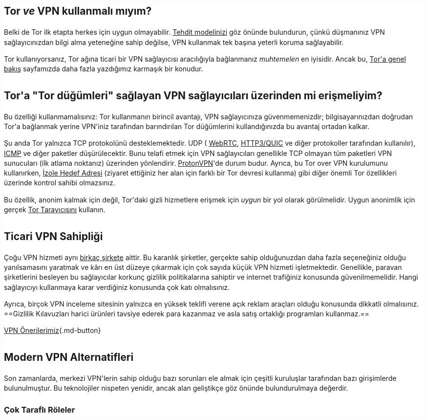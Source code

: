 ## Tor *ve* VPN kullanmalı mıyım?

Belki de Tor ilk etapta herkes için uygun olmayabilir. [Tehdit modelinizi](threat-modeling.md) göz önünde bulundurun, çünkü düşmanınız VPN sağlayıcınızdan bilgi alma yeteneğine sahip değilse, VPN kullanmak tek başına yeterli koruma sağlayabilir.

Tor kullanıyorsanız, Tor ağına ticari bir VPN sağlayıcısı aracılığıyla bağlanmanız *muhtemelen* en iyisidir. Ancak bu, [Tor'a genel bakış](../advanced/tor-overview.md) sayfamızda daha fazla yazdığımız karmaşık bir konudur.

## Tor'a "Tor düğümleri" sağlayan VPN sağlayıcıları üzerinden mi erişmeliyim?

Bu özelliği kullanmamalısınız: Tor kullanmanın birincil avantajı, VPN sağlayıcınıza güvenmemenizdir; bilgisayarınızdan doğrudan Tor'a bağlanmak yerine VPN'iniz tarafından barındırılan Tor düğümlerini kullandığınızda bu avantaj ortadan kalkar.

Şu anda Tor yalnızca TCP protokolünü desteklemektedir. UDP ( [WebRTC](https://en.wikipedia.org/wiki/WebRTC), [HTTP3/QUIC](https://en.wikipedia.org/wiki/HTTP/3) ve diğer protokoller tarafından kullanılır), [ICMP](https://en.wikipedia.org/wiki/Internet_Control_Message_Protocol) ve diğer paketler düşürülecektir. Bunu telafi etmek için VPN sağlayıcıları genellikle TCP olmayan tüm paketleri VPN sunucuları (ilk atlama noktanız) üzerinden yönlendirir. [ProtonVPN](https://protonvpn.com/support/tor-vpn)'de durum budur. Ayrıca, bu Tor over VPN kurulumunu kullanırken, [İzole Hedef Adresi](https://whonix.org/wiki/Stream_Isolation) (ziyaret ettiğiniz her alan için farklı bir Tor devresi kullanma) gibi diğer önemli Tor özellikleri üzerinde kontrol sahibi olmazsınız.

Bu özellik, anonim kalmak için değil, Tor'daki gizli hizmetlere erişmek için *uygun* bir yol olarak görülmelidir. Uygun anonimlik için gerçek [Tor Tarayıcısını](../tor.md) kullanın.

## Ticari VPN Sahipliği

Çoğu VPN hizmeti aynı [birkaç şirkete](https://vpnpro.com/blog/hidden-vpn-owners-unveiled-97-vpns-23-companies) aittir. Bu karanlık şirketler, gerçekte sahip olduğunuzdan daha fazla seçeneğiniz olduğu yanılsamasını yaratmak ve kârı en üst düzeye çıkarmak için çok sayıda küçük VPN hizmeti işletmektedir. Genellikle, paravan şirketlerini besleyen bu sağlayıcılar korkunç gizlilik politikalarına sahiptir ve internet trafiğiniz konusunda güvenilmemelidir. Hangi sağlayıcıyı kullanmaya karar verdiğiniz konusunda çok katı olmalısınız.

Ayrıca, birçok VPN inceleme sitesinin yalnızca en yüksek teklifi verene açık reklam araçları olduğu konusunda dikkatli olmalısınız. ==Gizlilik Kılavuzları harici ürünleri tavsiye ederek para kazanmaz ve asla satış ortaklığı programları kullanmaz.==

[VPN Önerilerimiz](../vpn.md ""){.md-button}

## Modern VPN Alternatifleri

Son zamanlarda, merkezi VPN'lerin sahip olduğu bazı sorunları ele almak için çeşitli kuruluşlar tarafından bazı girişimlerde bulunulmuştur. Bu teknolojiler nispeten yenidir, ancak alan geliştikçe göz önünde bulundurulmaya değerdir.

### Çok Taraflı Röleler
